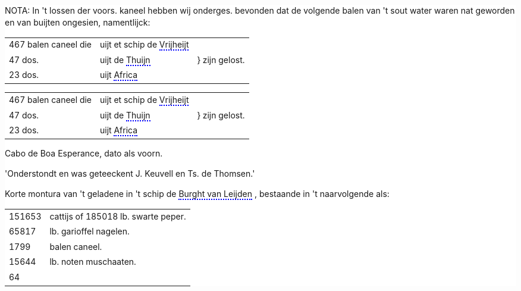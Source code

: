 NOTA: In 't lossen der voors. kaneel hebben wij onderges. bevonden dat de volgende balen van 't sout water waren nat geworden en van buijten ongesien, namentlijck:

<table>
  <tbody>
    <tr>
      <td>467 balen caneel die</td>
      <td>uijt et schip de <span style="border-bottom: 2px dotted #0000FF;">Vrijheijt</span></td>
      <td rowspan='3' style='vertical-align: middle;'>} zijn gelost.</td>
    </tr>
    <tr>
      <td>47 dos.</td>
      <td>uijt de <span style="border-bottom: 2px dotted #0000FF;">Thuijn</span></td>
    </tr>
    <tr>
      <td>23 dos.</td>
      <td>uijt <span style="border-bottom: 2px dotted #0000FF;">Africa</span></td>
    </tr>
  </tbody>
</table>


<table>
  <tbody>
    <tr>
      <td>467 balen caneel die</td>
      <td>uijt et schip de <span style="border-bottom: 2px dotted #0000FF;">Vrijheijt</span></td>
      <td rowspan='3' style='vertical-align: middle;'>} zijn gelost.</td>
    </tr>
    <tr>
      <td>47 dos.</td>
      <td>uijt de <span style="border-bottom: 2px dotted #0000FF;">Thuijn</span></td>
    </tr>
    <tr>
      <td>23 dos.</td>
      <td>uijt <span style="border-bottom: 2px dotted #0000FF;">Africa</span></td>
    </tr>
  </tbody>
</table>

Cabo de Boa Esperance, dato als voorn.

'Onderstondt en was geteeckent J. Keuvell en Ts. de Thomsen.'

Korte montura van 't geladene in 't schip de <span style="border-bottom: 2px dotted #0000FF;">Burght van Leijden</span> , bestaande in 't naarvolgende als:

<table>
  <tbody>
    <tr>
      <td>151653</td>
      <td>cattijs of 185018 lb. swarte peper.</td>
    </tr>
    <tr>
      <td>65817</td>
      <td>lb. garioffel nagelen.</td>
    </tr>
    <tr>
      <td>1799</td>
      <td>balen caneel.</td>
    </tr>
    <tr>
      <td>15644</td>
      <td>lb. noten muschaaten.</td>
    </tr>
    <tr>
      <td>64</td>